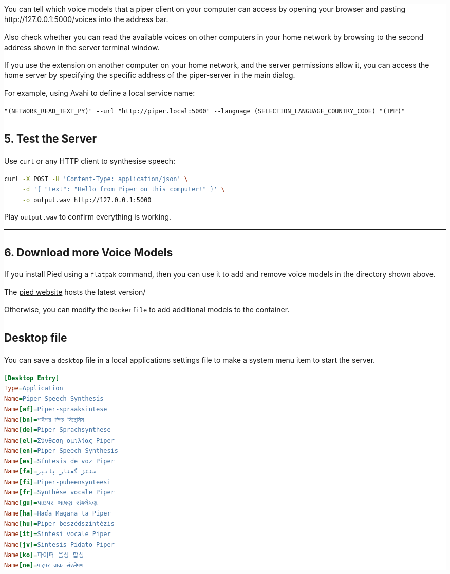 You can tell which voice models that a  piper client on your computer can
access by opening your browser and pasting <http://127.0.0.1:5000/voices>
into the address bar.

Also check whether you can read the available voices on other computers in
your home network by browsing to the second address shown in the server
terminal window.

If you use the extension on another computer on your home network, and the
server permissions allow it, you can access the home server by specifying
the specific address of the piper-server in the main dialog.

For example, using Avahi to define a local service name:

```
"(NETWORK_READ_TEXT_PY)" --url "http://piper.local:5000" --language (SELECTION_LANGUAGE_COUNTRY_CODE) "(TMP)"
```

## 5. Test the Server

Use `curl` or any HTTP client to synthesise speech:

```bash
curl -X POST -H 'Content-Type: application/json' \
     -d '{ "text": "Hello from Piper on this computer!" }' \
     -o output.wav http://127.0.0.1:5000
```

Play `output.wav` to confirm everything is working.

---

## 6. Download more Voice Models

If you install Pied using a `flatpak` command, then you can use it to add and
remove voice models in the directory shown above.

The [pied website](https://github.com/Elleo/pied) hosts the latest version/

Otherwise, you can modify the `Dockerfile` to add additional models to the
container.


## Desktop file

You can save a `desktop` file in a local applications settings file to make a
system menu item to start the server.

```ini
[Desktop Entry]
Type=Application
Name=Piper Speech Synthesis
Name[af]=Piper-spraaksintese
Name[bn]=পাইপার স্পিচ সিন্থেসিস
Name[de]=Piper-Sprachsynthese
Name[el]=Σύνθεση ομιλίας Piper
Name[en]=Piper Speech Synthesis
Name[es]=Síntesis de voz Piper
Name[fa]=سنتز گفتار پایپر
Name[fi]=Piper-puheensynteesi
Name[fr]=Synthèse vocale Piper
Name[gu]=પાઇપર ભાષણ સંશ્લેષણ
Name[ha]=Haɗa Magana ta Piper
Name[hu]=Piper beszédszintézis
Name[it]=Sintesi vocale Piper
Name[jv]=Sintesis Pidato Piper
Name[ko]=파이퍼 음성 합성
Name[ne]=पाइपर वाक संश्लेषण
```